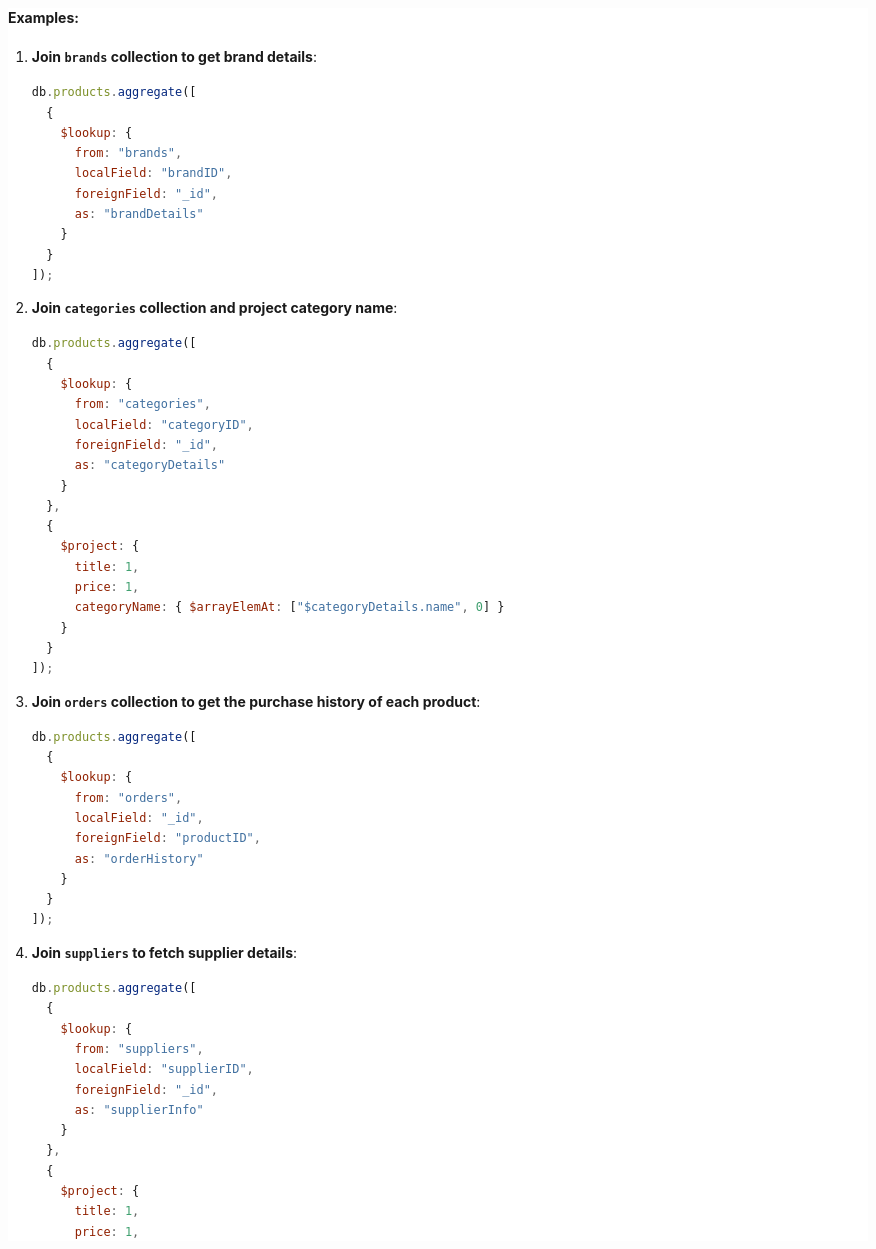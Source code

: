 #### Examples:

1. **Join `brands` collection to get brand details**:
   ```javascript
   db.products.aggregate([
     { 
       $lookup: {
         from: "brands",
         localField: "brandID",
         foreignField: "_id",
         as: "brandDetails"
       }
     }
   ]);
   ```

2. **Join `categories` collection and project category name**:
   ```javascript
   db.products.aggregate([
     { 
       $lookup: {
         from: "categories",
         localField: "categoryID",
         foreignField: "_id",
         as: "categoryDetails"
       }
     },
     { 
       $project: {
         title: 1,
         price: 1,
         categoryName: { $arrayElemAt: ["$categoryDetails.name", 0] }
       }
     }
   ]);
   ```

3. **Join `orders` collection to get the purchase history of each product**:
   ```javascript
   db.products.aggregate([
     { 
       $lookup: {
         from: "orders",
         localField: "_id",
         foreignField: "productID",
         as: "orderHistory"
       }
     }
   ]);
   ```

4. **Join `suppliers` to fetch supplier details**:
   ```javascript
   db.products.aggregate([
     { 
       $lookup: {
         from: "suppliers",
         localField: "supplierID",
         foreignField: "_id",
         as: "supplierInfo"
       }
     },
     { 
       $project: {
         title: 1,
         price: 1,
   ```